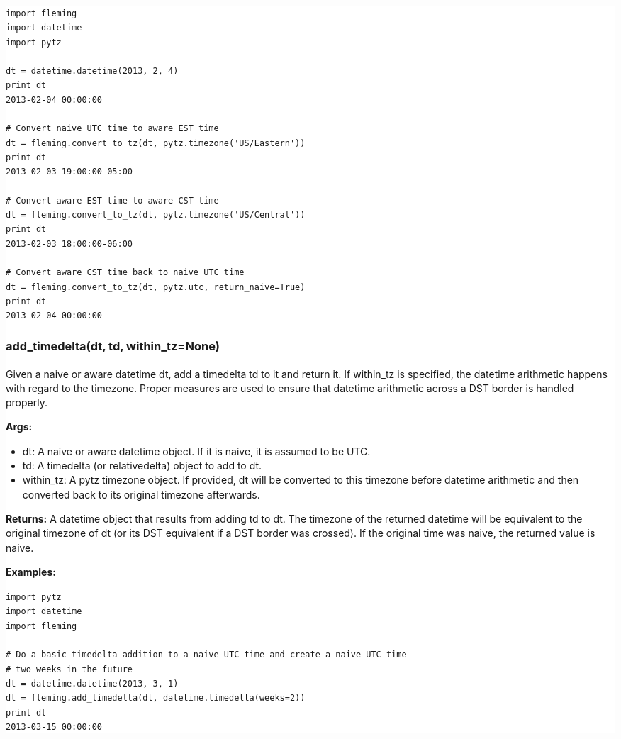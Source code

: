     import fleming
    import datetime
    import pytz

    dt = datetime.datetime(2013, 2, 4)
    print dt
    2013-02-04 00:00:00

    # Convert naive UTC time to aware EST time
    dt = fleming.convert_to_tz(dt, pytz.timezone('US/Eastern'))
    print dt
    2013-02-03 19:00:00-05:00

    # Convert aware EST time to aware CST time
    dt = fleming.convert_to_tz(dt, pytz.timezone('US/Central'))
    print dt
    2013-02-03 18:00:00-06:00

    # Convert aware CST time back to naive UTC time
    dt = fleming.convert_to_tz(dt, pytz.utc, return_naive=True)
    print dt
    2013-02-04 00:00:00

### add_timedelta(dt, td, within_tz=None)<a name="add_timedelta"></a>
Given a naive or aware datetime dt, add a timedelta td to it and return it. If within_tz is specified, the datetime arithmetic happens with regard to the timezone. Proper measures are used to ensure that datetime arithmetic across a DST border is handled properly.

**Args:**
- dt: A naive or aware datetime object. If it is naive, it is assumed to be UTC.
- td: A timedelta (or relativedelta) object to add to dt.
- within_tz: A pytz timezone object. If provided, dt will be converted to this timezone before datetime arithmetic and then converted back to its original timezone afterwards.

**Returns:**
A datetime object that results from adding td to dt. The timezone of the returned datetime will be equivalent to the original timezone of dt (or its DST equivalent if a DST border was crossed). If the original time was naive, the returned value is naive.

**Examples:**

    import pytz
    import datetime
    import fleming

    # Do a basic timedelta addition to a naive UTC time and create a naive UTC time
    # two weeks in the future
    dt = datetime.datetime(2013, 3, 1)
    dt = fleming.add_timedelta(dt, datetime.timedelta(weeks=2))
    print dt
    2013-03-15 00:00:00
